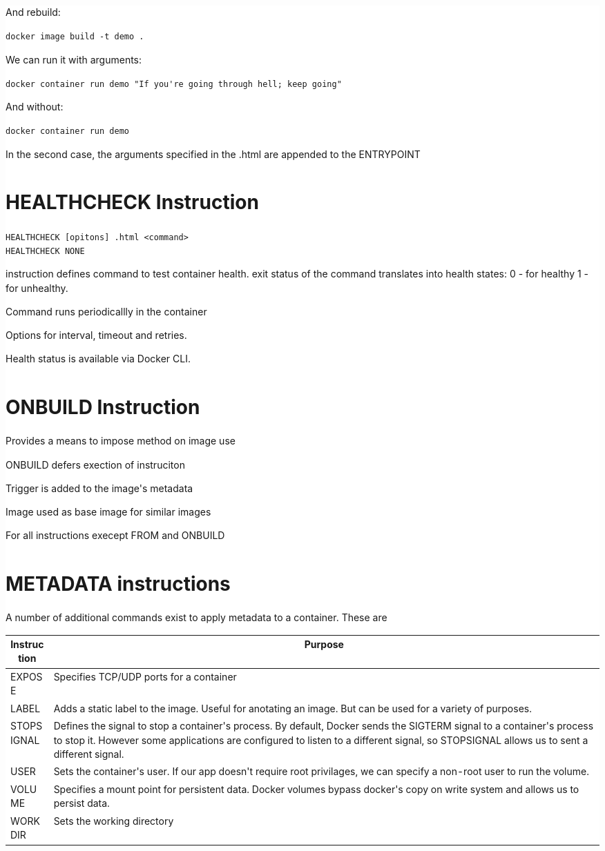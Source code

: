 And rebuild:
```
docker image build -t demo .
```
We can run it with arguments:
```
docker container run demo "If you're going through hell; keep going"
```
And without:
```
docker container run demo
```
In the second case, the arguments specified in the .html are appended to the ENTRYPOINT

# HEALTHCHECK Instruction
```
HEALTHCHECK [opitons] .html <command>
HEALTHCHECK NONE
```
instruction defines command to test container health.
exit status of the command translates into health states: 0 - for healthy 1 - for unhealthy.

Command runs periodicallly in the container

Options for interval, timeout and retries.

Health status is available via Docker CLI.

# ONBUILD Instruction

Provides a means to impose method on image use

ONBUILD defers exection of instruciton

Trigger is added to the image's metadata

Image used as base image for similar images

For all instructions execept FROM and ONBUILD

# METADATA instructions
A number of additional commands exist to apply metadata to a container. These are

Instruction | Purpose
--- | ---
EXPOSE | Specifies TCP/UDP ports for a container
LABEL | Adds a static label to the image. Useful for anotating an image. But can be used for a variety of purposes.
STOPSIGNAL | Defines the signal to stop a container's process. By default, Docker sends the SIGTERM signal to a container's process to stop it. However some applications are configured to listen to a different signal, so STOPSIGNAL allows us to sent a different signal.
USER | Sets the container's user. If our app doesn't require root privilages, we can specify a non-root user to run the volume.
VOLUME | Specifies a mount point for persistent data. Docker volumes bypass docker's copy on write system and allows us to persist data.
WORKDIR | Sets the working directory
